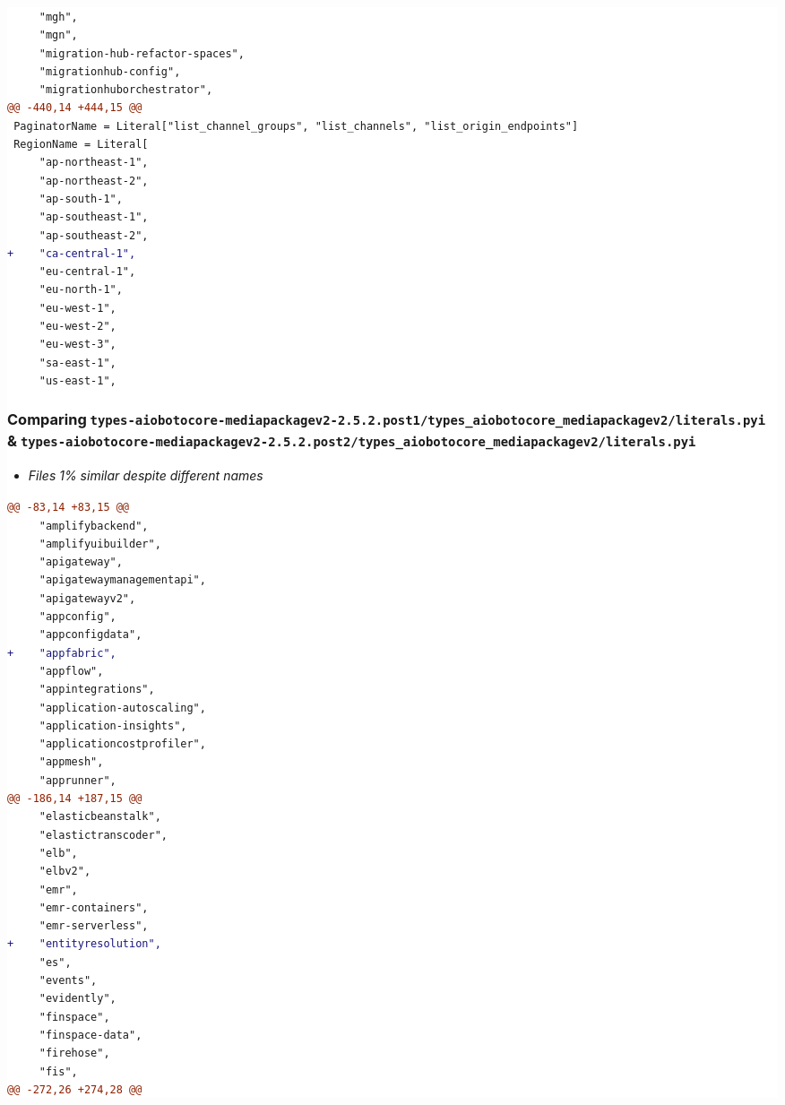 ```diff
     "mgh",
     "mgn",
     "migration-hub-refactor-spaces",
     "migrationhub-config",
     "migrationhuborchestrator",
@@ -440,14 +444,15 @@
 PaginatorName = Literal["list_channel_groups", "list_channels", "list_origin_endpoints"]
 RegionName = Literal[
     "ap-northeast-1",
     "ap-northeast-2",
     "ap-south-1",
     "ap-southeast-1",
     "ap-southeast-2",
+    "ca-central-1",
     "eu-central-1",
     "eu-north-1",
     "eu-west-1",
     "eu-west-2",
     "eu-west-3",
     "sa-east-1",
     "us-east-1",
```

### Comparing `types-aiobotocore-mediapackagev2-2.5.2.post1/types_aiobotocore_mediapackagev2/literals.pyi` & `types-aiobotocore-mediapackagev2-2.5.2.post2/types_aiobotocore_mediapackagev2/literals.pyi`

 * *Files 1% similar despite different names*

```diff
@@ -83,14 +83,15 @@
     "amplifybackend",
     "amplifyuibuilder",
     "apigateway",
     "apigatewaymanagementapi",
     "apigatewayv2",
     "appconfig",
     "appconfigdata",
+    "appfabric",
     "appflow",
     "appintegrations",
     "application-autoscaling",
     "application-insights",
     "applicationcostprofiler",
     "appmesh",
     "apprunner",
@@ -186,14 +187,15 @@
     "elasticbeanstalk",
     "elastictranscoder",
     "elb",
     "elbv2",
     "emr",
     "emr-containers",
     "emr-serverless",
+    "entityresolution",
     "es",
     "events",
     "evidently",
     "finspace",
     "finspace-data",
     "firehose",
     "fis",
@@ -272,26 +274,28 @@
```
